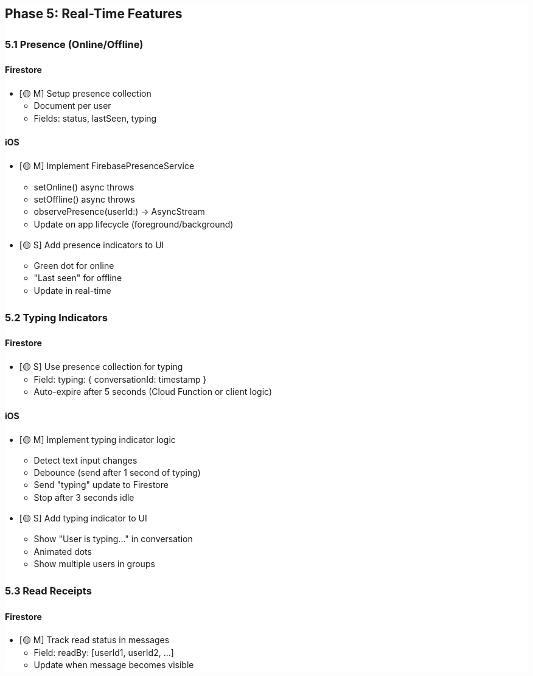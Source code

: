 ## Phase 5: Real-Time Features

### 5.1 Presence (Online/Offline)

#### Firestore

- [🟡 M] Setup presence collection
  - Document per user
  - Fields: status, lastSeen, typing

#### iOS

- [🟡 M] Implement FirebasePresenceService

  - setOnline() async throws
  - setOffline() async throws
  - observePresence(userId:) -> AsyncStream<UserStatus>
  - Update on app lifecycle (foreground/background)

- [🟡 S] Add presence indicators to UI
  - Green dot for online
  - "Last seen" for offline
  - Update in real-time

### 5.2 Typing Indicators

#### Firestore

- [🟡 S] Use presence collection for typing
  - Field: typing: { conversationId: timestamp }
  - Auto-expire after 5 seconds (Cloud Function or client logic)

#### iOS

- [🟡 M] Implement typing indicator logic

  - Detect text input changes
  - Debounce (send after 1 second of typing)
  - Send "typing" update to Firestore
  - Stop after 3 seconds idle

- [🟡 S] Add typing indicator to UI
  - Show "User is typing..." in conversation
  - Animated dots
  - Show multiple users in groups

### 5.3 Read Receipts

#### Firestore

- [🟡 M] Track read status in messages
  - Field: readBy: [userId1, userId2, ...]
  - Update when message becomes visible
